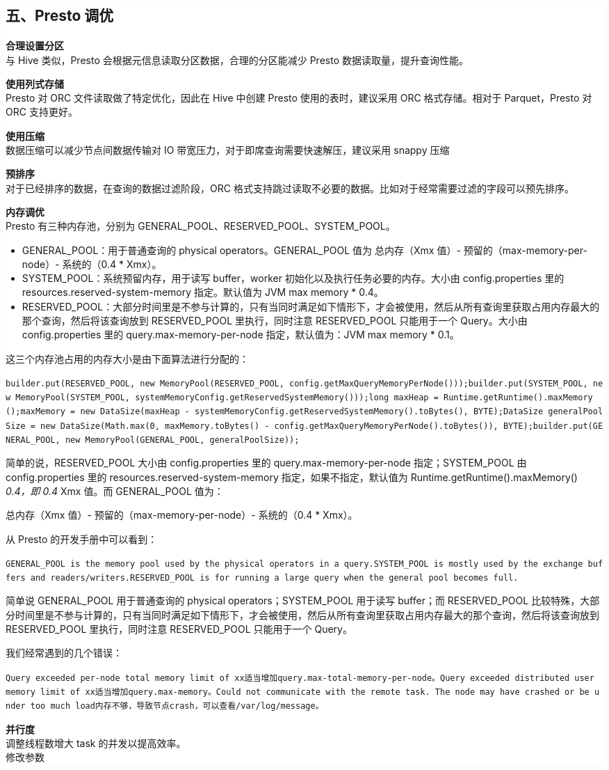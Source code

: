 ## 五、Presto 调优

**合理设置分区**  
与 Hive 类似，Presto 会根据元信息读取分区数据，合理的分区能减少 Presto 数据读取量，提升查询性能。

**使用列式存储**  
Presto 对 ORC 文件读取做了特定优化，因此在 Hive 中创建 Presto 使用的表时，建议采用 ORC 格式存储。相对于 Parquet，Presto 对 ORC 支持更好。

**使用压缩**  
数据压缩可以减少节点间数据传输对 IO 带宽压力，对于即席查询需要快速解压，建议采用 snappy 压缩

**预排序**  
对于已经排序的数据，在查询的数据过滤阶段，ORC 格式支持跳过读取不必要的数据。比如对于经常需要过滤的字段可以预先排序。

**内存调优**  
Presto 有三种内存池，分别为 GENERAL_POOL、RESERVED_POOL、SYSTEM_POOL。

-   GENERAL_POOL：用于普通查询的 physical operators。GENERAL_POOL 值为 总内存（Xmx 值）- 预留的（max-memory-per-node）- 系统的（0.4 \* Xmx）。
-   SYSTEM_POOL：系统预留内存，用于读写 buffer，worker 初始化以及执行任务必要的内存。大小由 config.properties 里的 resources.reserved-system-memory 指定。默认值为 JVM max memory \* 0.4。
-   RESERVED_POOL：大部分时间里是不参与计算的，只有当同时满足如下情形下，才会被使用，然后从所有查询里获取占用内存最大的那个查询，然后将该查询放到 RESERVED_POOL 里执行，同时注意 RESERVED_POOL 只能用于一个 Query。大小由 config.properties 里的 query.max-memory-per-node 指定，默认值为：JVM max memory \* 0.1。

这三个内存池占用的内存大小是由下面算法进行分配的：

    builder.put(RESERVED_POOL, new MemoryPool(RESERVED_POOL, config.getMaxQueryMemoryPerNode()));builder.put(SYSTEM_POOL, new MemoryPool(SYSTEM_POOL, systemMemoryConfig.getReservedSystemMemory()));long maxHeap = Runtime.getRuntime().maxMemory();maxMemory = new DataSize(maxHeap - systemMemoryConfig.getReservedSystemMemory().toBytes(), BYTE);DataSize generalPoolSize = new DataSize(Math.max(0, maxMemory.toBytes() - config.getMaxQueryMemoryPerNode().toBytes()), BYTE);builder.put(GENERAL_POOL, new MemoryPool(GENERAL_POOL, generalPoolSize));

简单的说，RESERVED_POOL 大小由 config.properties 里的 query.max-memory-per-node 指定；SYSTEM_POOL 由 config.properties 里的 resources.reserved-system-memory 指定，如果不指定，默认值为 Runtime.getRuntime().maxMemory() _0.4，即 0.4_ Xmx 值。而 GENERAL_POOL 值为：

总内存（Xmx 值）- 预留的（max-memory-per-node）- 系统的（0.4 \* Xmx）。

从 Presto 的开发手册中可以看到：

    GENERAL_POOL is the memory pool used by the physical operators in a query.SYSTEM_POOL is mostly used by the exchange buffers and readers/writers.RESERVED_POOL is for running a large query when the general pool becomes full.

简单说 GENERAL_POOL 用于普通查询的 physical operators；SYSTEM_POOL 用于读写 buffer；而 RESERVED_POOL 比较特殊，大部分时间里是不参与计算的，只有当同时满足如下情形下，才会被使用，然后从所有查询里获取占用内存最大的那个查询，然后将该查询放到 RESERVED_POOL 里执行，同时注意 RESERVED_POOL 只能用于一个 Query。

我们经常遇到的几个错误：

    Query exceeded per-node total memory limit of xx适当增加query.max-total-memory-per-node。Query exceeded distributed user memory limit of xx适当增加query.max-memory。Could not communicate with the remote task. The node may have crashed or be under too much load内存不够，导致节点crash，可以查看/var/log/message。

**并行度**  
调整线程数增大 task 的并发以提高效率。  
修改参数
